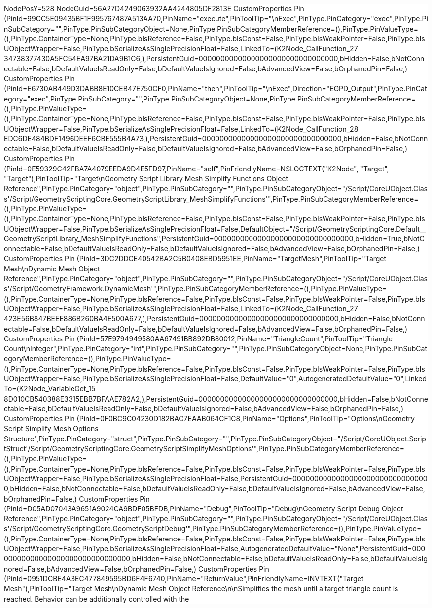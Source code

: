NodePosY=528 NodeGuid=56A27D4249063932AA4244805DF2813E CustomProperties Pin (PinId=99CC5E09435BF1F995767487A513AA70,PinName="execute",PinToolTip="\\nExec",PinType.PinCategory="exec",PinType.PinSubCategory="",PinType.PinSubCategoryObject=None,PinType.PinSubCategoryMemberReference=(),PinType.PinValueType=(),PinType.ContainerType=None,PinType.bIsReference=False,PinType.bIsConst=False,PinType.bIsWeakPointer=False,PinType.bIsUObjectWrapper=False,PinType.bSerializeAsSinglePrecisionFloat=False,LinkedTo=(K2Node\_CallFunction\_27 34738377430A5FC54EA97BA21DA9B1C6,),PersistentGuid=00000000000000000000000000000000,bHidden=False,bNotConnectable=False,bDefaultValueIsReadOnly=False,bDefaultValueIsIgnored=False,bAdvancedView=False,bOrphanedPin=False,) CustomProperties Pin (PinId=E6730AB449D3DABB8E10CEB47E750CF0,PinName="then",PinToolTip="\\nExec",Direction="EGPD\_Output",PinType.PinCategory="exec",PinType.PinSubCategory="",PinType.PinSubCategoryObject=None,PinType.PinSubCategoryMemberReference=(),PinType.PinValueType=(),PinType.ContainerType=None,PinType.bIsReference=False,PinType.bIsConst=False,PinType.bIsWeakPointer=False,PinType.bIsUObjectWrapper=False,PinType.bSerializeAsSinglePrecisionFloat=False,LinkedTo=(K2Node\_CallFunction\_28 EDC6DE484BDF1496DEEF6CBE555B4A73,),PersistentGuid=00000000000000000000000000000000,bHidden=False,bNotConnectable=False,bDefaultValueIsReadOnly=False,bDefaultValueIsIgnored=False,bAdvancedView=False,bOrphanedPin=False,) CustomProperties Pin (PinId=0E59329C42FBA7A4079EEDA9D4E5FD97,PinName="self",PinFriendlyName=NSLOCTEXT("K2Node", "Target", "Target"),PinToolTip="Target\\nGeometry Script Library Mesh Simplify Functions Object Reference",PinType.PinCategory="object",PinType.PinSubCategory="",PinType.PinSubCategoryObject="/Script/CoreUObject.Class'/Script/GeometryScriptingCore.GeometryScriptLibrary\_MeshSimplifyFunctions'",PinType.PinSubCategoryMemberReference=(),PinType.PinValueType=(),PinType.ContainerType=None,PinType.bIsReference=False,PinType.bIsConst=False,PinType.bIsWeakPointer=False,PinType.bIsUObjectWrapper=False,PinType.bSerializeAsSinglePrecisionFloat=False,DefaultObject="/Script/GeometryScriptingCore.Default\_\_GeometryScriptLibrary\_MeshSimplifyFunctions",PersistentGuid=00000000000000000000000000000000,bHidden=True,bNotConnectable=False,bDefaultValueIsReadOnly=False,bDefaultValueIsIgnored=False,bAdvancedView=False,bOrphanedPin=False,) CustomProperties Pin (PinId=3DC2DDCE40542BA2C5B0408EBD5951EE,PinName="TargetMesh",PinToolTip="Target Mesh\\nDynamic Mesh Object Reference",PinType.PinCategory="object",PinType.PinSubCategory="",PinType.PinSubCategoryObject="/Script/CoreUObject.Class'/Script/GeometryFramework.DynamicMesh'",PinType.PinSubCategoryMemberReference=(),PinType.PinValueType=(),PinType.ContainerType=None,PinType.bIsReference=False,PinType.bIsConst=False,PinType.bIsWeakPointer=False,PinType.bIsUObjectWrapper=False,PinType.bSerializeAsSinglePrecisionFloat=False,LinkedTo=(K2Node\_CallFunction\_27 423E56B847BEEE886B260BA4E500A677,),PersistentGuid=00000000000000000000000000000000,bHidden=False,bNotConnectable=False,bDefaultValueIsReadOnly=False,bDefaultValueIsIgnored=False,bAdvancedView=False,bOrphanedPin=False,) CustomProperties Pin (PinId=57E9794949580AA67491BB892DB80012,PinName="TriangleCount",PinToolTip="Triangle Count\\nInteger",PinType.PinCategory="int",PinType.PinSubCategory="",PinType.PinSubCategoryObject=None,PinType.PinSubCategoryMemberReference=(),PinType.PinValueType=(),PinType.ContainerType=None,PinType.bIsReference=False,PinType.bIsConst=False,PinType.bIsWeakPointer=False,PinType.bIsUObjectWrapper=False,PinType.bSerializeAsSinglePrecisionFloat=False,DefaultValue="0",AutogeneratedDefaultValue="0",LinkedTo=(K2Node\_VariableGet\_15 8D010CB540388E3315EBB7BFAAE782A2,),PersistentGuid=00000000000000000000000000000000,bHidden=False,bNotConnectable=False,bDefaultValueIsReadOnly=False,bDefaultValueIsIgnored=False,bAdvancedView=False,bOrphanedPin=False,) CustomProperties Pin (PinId=0F0BC9C04230D182BAC7EAAB064CF1C8,PinName="Options",PinToolTip="Options\\nGeometry Script Simplify Mesh Options Structure",PinType.PinCategory="struct",PinType.PinSubCategory="",PinType.PinSubCategoryObject="/Script/CoreUObject.ScriptStruct'/Script/GeometryScriptingCore.GeometryScriptSimplifyMeshOptions'",PinType.PinSubCategoryMemberReference=(),PinType.PinValueType=(),PinType.ContainerType=None,PinType.bIsReference=False,PinType.bIsConst=False,PinType.bIsWeakPointer=False,PinType.bIsUObjectWrapper=False,PinType.bSerializeAsSinglePrecisionFloat=False,PersistentGuid=00000000000000000000000000000000,bHidden=False,bNotConnectable=False,bDefaultValueIsReadOnly=False,bDefaultValueIsIgnored=False,bAdvancedView=False,bOrphanedPin=False,) CustomProperties Pin (PinId=D05AD07043A9651A9024CA9BDF05BFDB,PinName="Debug",PinToolTip="Debug\\nGeometry Script Debug Object Reference",PinType.PinCategory="object",PinType.PinSubCategory="",PinType.PinSubCategoryObject="/Script/CoreUObject.Class'/Script/GeometryScriptingCore.GeometryScriptDebug'",PinType.PinSubCategoryMemberReference=(),PinType.PinValueType=(),PinType.ContainerType=None,PinType.bIsReference=False,PinType.bIsConst=False,PinType.bIsWeakPointer=False,PinType.bIsUObjectWrapper=False,PinType.bSerializeAsSinglePrecisionFloat=False,AutogeneratedDefaultValue="None",PersistentGuid=00000000000000000000000000000000,bHidden=False,bNotConnectable=False,bDefaultValueIsReadOnly=False,bDefaultValueIsIgnored=False,bAdvancedView=False,bOrphanedPin=False,) CustomProperties Pin (PinId=0951DCBE4A3EC477849595BD6F4F6740,PinName="ReturnValue",PinFriendlyName=INVTEXT("Target Mesh"),PinToolTip="Target Mesh\\nDynamic Mesh Object Reference\\n\\nSimplifies the mesh until a target triangle count is reached. Behavior can be additionally controlled with the
